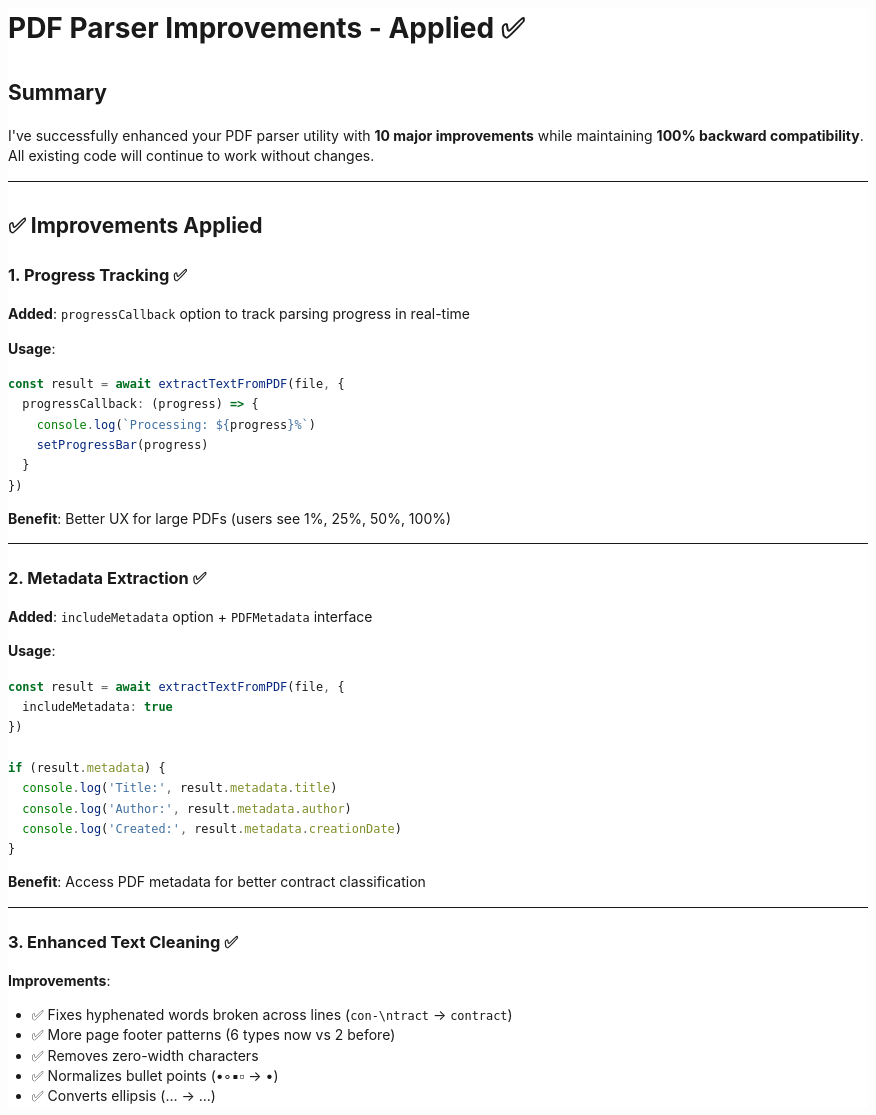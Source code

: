 # PDF Parser Improvements - Applied ✅

## Summary

I've successfully enhanced your PDF parser utility with **10 major improvements** while maintaining **100% backward compatibility**. All existing code will continue to work without changes.

---

## ✅ Improvements Applied

### 1. **Progress Tracking** ✅
**Added**: `progressCallback` option to track parsing progress in real-time

**Usage**:
```typescript
const result = await extractTextFromPDF(file, {
  progressCallback: (progress) => {
    console.log(`Processing: ${progress}%`)
    setProgressBar(progress)
  }
})
```

**Benefit**: Better UX for large PDFs (users see 1%, 25%, 50%, 100%)

---

### 2. **Metadata Extraction** ✅
**Added**: `includeMetadata` option + `PDFMetadata` interface

**Usage**:
```typescript
const result = await extractTextFromPDF(file, {
  includeMetadata: true
})

if (result.metadata) {
  console.log('Title:', result.metadata.title)
  console.log('Author:', result.metadata.author)
  console.log('Created:', result.metadata.creationDate)
}
```

**Benefit**: Access PDF metadata for better contract classification

---

### 3. **Enhanced Text Cleaning** ✅
**Improvements**:
- ✅ Fixes hyphenated words broken across lines (`con-\ntract` → `contract`)
- ✅ More page footer patterns (6 types now vs 2 before)
- ✅ Removes zero-width characters
- ✅ Normalizes bullet points (•◦▪▫ → •)
- ✅ Converts ellipsis (… → ...)
